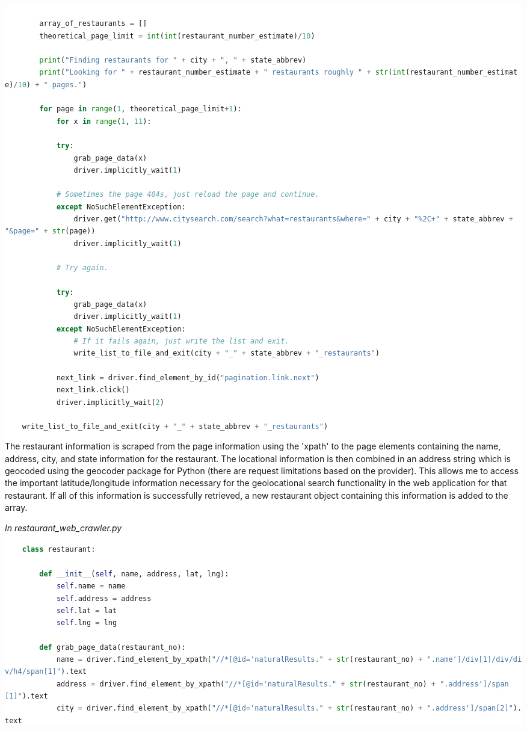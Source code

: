 ```python

	    array_of_restaurants = []
	    theoretical_page_limit = int(int(restaurant_number_estimate)/10)

	    print("Finding restaurants for " + city + ", " + state_abbrev)
	    print("Looking for " + restaurant_number_estimate + " restaurants roughly " + str(int(restaurant_number_estimate)/10) + " pages.")

	    for page in range(1, theoretical_page_limit+1):
		    for x in range(1, 11):
    
		    try:
			    grab_page_data(x)
			    driver.implicitly_wait(1)
    
			# Sometimes the page 404s, just reload the page and continue.
		    except NoSuchElementException:
			    driver.get("http://www.citysearch.com/search?what=restaurants&where=" + city + "%2C+" + state_abbrev + "&page=" + str(page))
			    driver.implicitly_wait(1)
    
		    # Try again.
    
		    try:
			    grab_page_data(x)
			    driver.implicitly_wait(1)
		    except NoSuchElementException:
			    # If it fails again, just write the list and exit.
			    write_list_to_file_and_exit(city + "_" + state_abbrev + "_restaurants")
		    
		    next_link = driver.find_element_by_id("pagination.link.next")
		    next_link.click()
	  	    driver.implicitly_wait(2)
    
    write_list_to_file_and_exit(city + "_" + state_abbrev + "_restaurants")
```
  

The restaurant information is scraped from the page information using the 'xpath' to the page elements containing the name, address, city, and state information for the restaurant. The locational information is then combined in an address string which is geocoded using the geocoder package for Python (there are request limitations based on the provider). This allows me to access the important latitude/longitude information necessary for the geolocational search functionality in the web application for that restaurant. If all of this information is successfully retrieved, a new restaurant object containing this information is added to the array.

*In restaurant_web_crawler.py*
```python
    class restaurant:
    
	    def __init__(self, name, address, lat, lng):
		    self.name = name
	        self.address = address
		    self.lat = lat
		    self.lng = lng
		    
		def grab_page_data(restaurant_no):
		    name = driver.find_element_by_xpath("//*[@id='naturalResults." + str(restaurant_no) + ".name']/div[1]/div/div/h4/span[1]").text
		    address = driver.find_element_by_xpath("//*[@id='naturalResults." + str(restaurant_no) + ".address']/span[1]").text
		    city = driver.find_element_by_xpath("//*[@id='naturalResults." + str(restaurant_no) + ".address']/span[2]").text
```